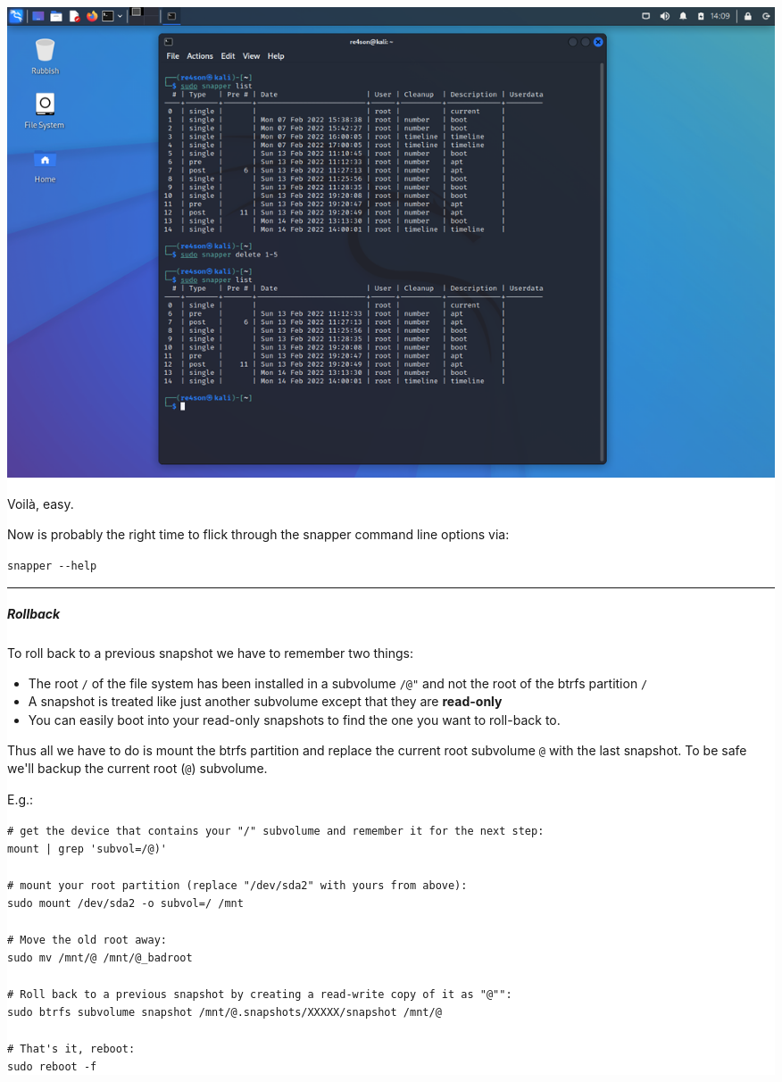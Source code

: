 ![](btrfs_040-snapperdelete01.png)

Voilà, easy.

Now is probably the right time to flick through the snapper command line options via:

`snapper --help`

---

##### Rollback
To roll back to a previous snapshot we have to remember two things:
- The root `/` of the file system has been installed in a subvolume `/@"` and not the root of the btrfs partition `/`
- A snapshot is treated like just another subvolume except that they are **read-only**
- You can easily boot into your read-only snapshots to find the one you want to roll-back to.

Thus all we have to do is mount the btrfs partition and replace the current root subvolume `@` with the last snapshot. To be safe we'll backup the current root (`@`) subvolume.

E.g.:

```console
# get the device that contains your "/" subvolume and remember it for the next step:
mount | grep 'subvol=/@)'

# mount your root partition (replace "/dev/sda2" with yours from above):
sudo mount /dev/sda2 -o subvol=/ /mnt

# Move the old root away:
sudo mv /mnt/@ /mnt/@_badroot

# Roll back to a previous snapshot by creating a read-write copy of it as "@"":
sudo btrfs subvolume snapshot /mnt/@.snapshots/XXXXX/snapshot /mnt/@

# That's it, reboot:
sudo reboot -f
```
